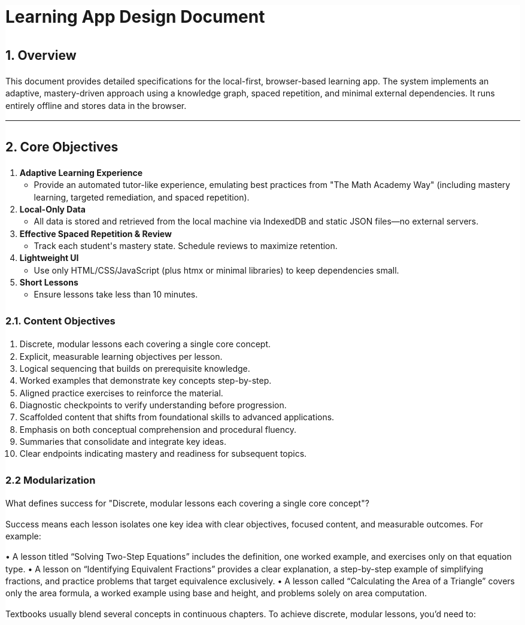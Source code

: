 # Learning App Design Document

## 1. Overview
This document provides detailed specifications for the local-first, browser-based learning app. The system implements an adaptive, mastery-driven approach using a knowledge graph, spaced repetition, and minimal external dependencies. It runs entirely offline and stores data in the browser.

---
## 2. Core Objectives
1. **Adaptive Learning Experience**
   - Provide an automated tutor-like experience, emulating best practices from "The Math Academy Way" (including mastery learning, targeted remediation, and spaced repetition).
2. **Local-Only Data**
   - All data is stored and retrieved from the local machine via IndexedDB and static JSON files—no external servers.
3. **Effective Spaced Repetition & Review**
   - Track each student's mastery state. Schedule reviews to maximize retention.
4. **Lightweight UI**
   - Use only HTML/CSS/JavaScript (plus htmx or minimal libraries) to keep dependencies small.
5. **Short Lessons**
   - Ensure lessons take less than 10 minutes.

### 2.1. Content Objectives

1. Discrete, modular lessons each covering a single core concept.  
2. Explicit, measurable learning objectives per lesson.  
3. Logical sequencing that builds on prerequisite knowledge.  
4. Worked examples that demonstrate key concepts step-by-step.  
5. Aligned practice exercises to reinforce the material.  
6. Diagnostic checkpoints to verify understanding before progression.  
7. Scaffolded content that shifts from foundational skills to advanced applications.  
8. Emphasis on both conceptual comprehension and procedural fluency.  
9. Summaries that consolidate and integrate key ideas.  
10. Clear endpoints indicating mastery and readiness for subsequent topics.

### 2.2 Modularization

What defines success for "Discrete, modular lessons each covering a single core concept"?

Success means each lesson isolates one key idea with clear objectives, focused content, and measurable outcomes. For example:

• A lesson titled “Solving Two-Step Equations” includes the definition, one worked example, and exercises only on that equation type.
• A lesson on “Identifying Equivalent Fractions” provides a clear explanation, a step-by-step example of simplifying fractions, and practice problems that target equivalence exclusively.
• A lesson called “Calculating the Area of a Triangle” covers only the area formula, a worked example using base and height, and problems solely on area computation.

Textbooks usually blend several concepts in continuous chapters. To achieve discrete, modular lessons, you’d need to:

